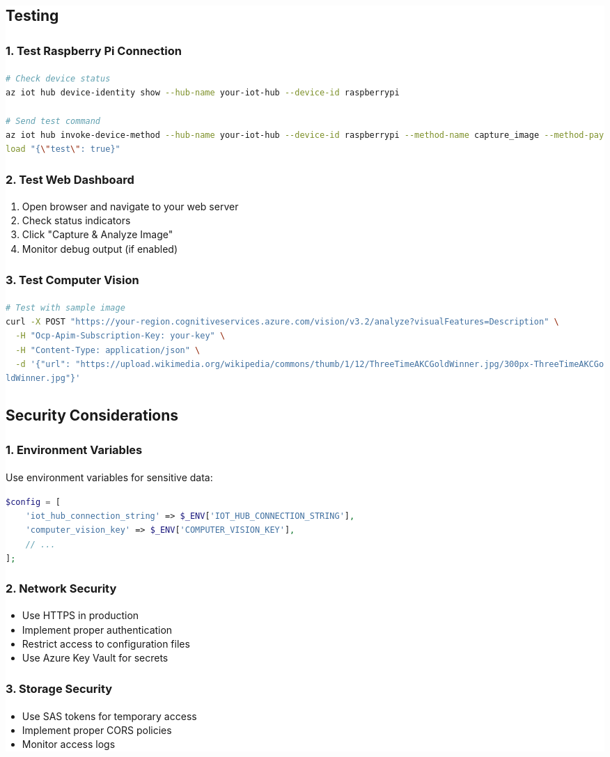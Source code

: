## Testing

### 1. Test Raspberry Pi Connection

```bash
# Check device status
az iot hub device-identity show --hub-name your-iot-hub --device-id raspberrypi

# Send test command
az iot hub invoke-device-method --hub-name your-iot-hub --device-id raspberrypi --method-name capture_image --method-payload "{\"test\": true}"
```

### 2. Test Web Dashboard

1. Open browser and navigate to your web server
2. Check status indicators
3. Click "Capture & Analyze Image"
4. Monitor debug output (if enabled)

### 3. Test Computer Vision

```bash
# Test with sample image
curl -X POST "https://your-region.cognitiveservices.azure.com/vision/v3.2/analyze?visualFeatures=Description" \
  -H "Ocp-Apim-Subscription-Key: your-key" \
  -H "Content-Type: application/json" \
  -d '{"url": "https://upload.wikimedia.org/wikipedia/commons/thumb/1/12/ThreeTimeAKCGoldWinner.jpg/300px-ThreeTimeAKCGoldWinner.jpg"}'
```

## Security Considerations

### 1. Environment Variables
Use environment variables for sensitive data:
```php
$config = [
    'iot_hub_connection_string' => $_ENV['IOT_HUB_CONNECTION_STRING'],
    'computer_vision_key' => $_ENV['COMPUTER_VISION_KEY'],
    // ...
];
```

### 2. Network Security
- Use HTTPS in production
- Implement proper authentication
- Restrict access to configuration files
- Use Azure Key Vault for secrets

### 3. Storage Security
- Use SAS tokens for temporary access
- Implement proper CORS policies
- Monitor access logs
